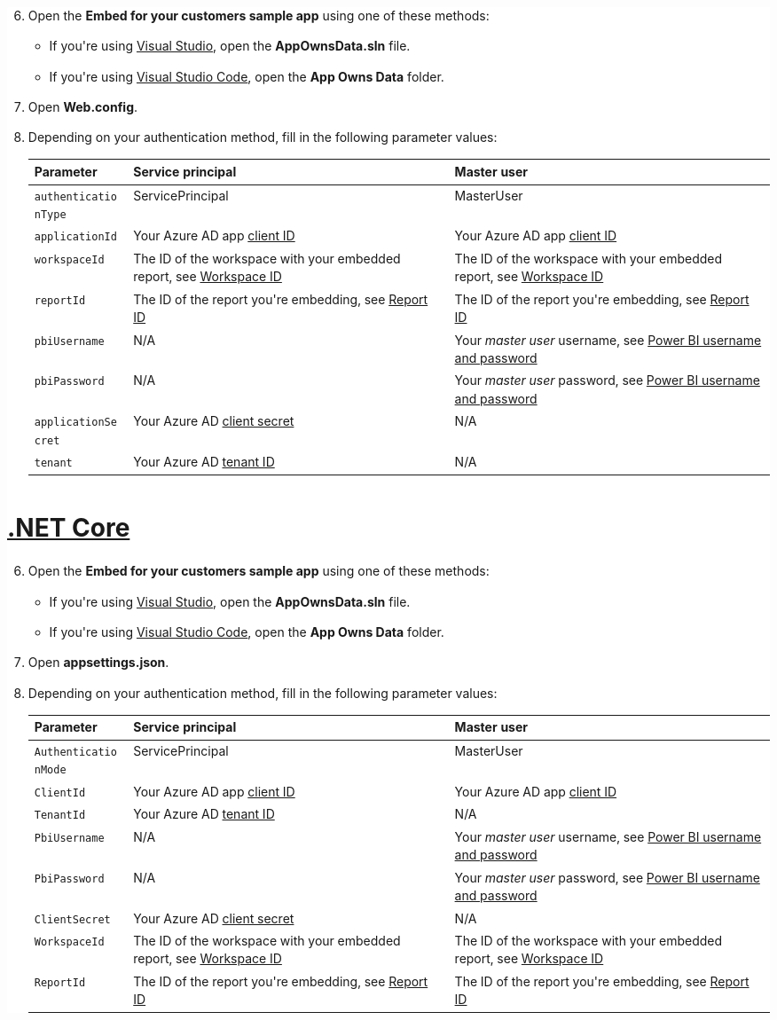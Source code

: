 6. Open the **Embed for your customers sample app** using one of these methods:

    * If you're using [Visual Studio](https://visualstudio.microsoft.com/), open the **AppOwnsData.sln** file.

    * If you're using [Visual Studio Code](https://code.visualstudio.com/), open the **App Owns Data** folder.

7. Open **Web.config**.

8. Depending on your authentication method, fill in the following parameter values:

    |Parameter            |Service principal  |Master user  |
    |---------------------|---------|---------|
    |`authenticationType` |ServicePrincipal         |MasterUser         |
    |`applicationId`           |Your Azure AD app [client ID](#client-ID)         |Your Azure AD app [client ID](#client-ID)         |
    |`workspaceId`        |The ID of the workspace with your embedded report, see [Workspace ID](#workspace-id)          |The ID of the workspace with your embedded report, see [Workspace ID](#workspace-id)         |
    |`reportId`           |The ID of the report you're embedding, see [Report ID](#report-id)            |The ID of the report you're embedding, see [Report ID](#report-id)         |
    |`pbiUsername`        |N/A         |Your *master user* username, see [Power BI username and password](#power-bi-username-and-password)         |
    |`pbiPassword`        |N/A         |Your *master user* password, see [Power BI username and password](#power-bi-username-and-password)         |
    |`applicationSecret`       |Your Azure AD [client secret](#client-secret)         |N/A         |
    |`tenant`           |Your Azure AD [tenant ID](#tenant-id)         |N/A         |

# [.NET Core](#tab/net-core)

6. Open the **Embed for your customers sample app** using one of these methods:

    * If you're using [Visual Studio](https://visualstudio.microsoft.com/), open the **AppOwnsData.sln** file.

    * If you're using [Visual Studio Code](https://code.visualstudio.com/), open the **App Owns Data** folder.

7. Open **appsettings.json**.

8. Depending on your authentication method, fill in the following parameter values:

    |Parameter            |Service principal  |Master user  |
    |---------------------|---------|---------|
    |`AuthenticationMode` |ServicePrincipal         |MasterUser         |
    |`ClientId`           |Your Azure AD app [client ID](#client-ID)         |Your Azure AD app [client ID](#client-ID)         |
    |`TenantId`           |Your Azure AD [tenant ID](#tenant-id)         |N/A         |
    |`PbiUsername`        |N/A         |Your *master user* username, see [Power BI username and password](#power-bi-username-and-password)         |
    |`PbiPassword`        |N/A         |Your *master user* password, see [Power BI username and password](#power-bi-username-and-password)         |
    |`ClientSecret`       |Your Azure AD [client secret](#client-secret)         |N/A         |
    |`WorkspaceId`        |The ID of the workspace with your embedded report, see [Workspace ID](#workspace-id)          |The ID of the workspace with your embedded report, see [Workspace ID](#workspace-id)         |
    |`ReportId`           |The ID of the report you're embedding, see [Report ID](#report-id)            |The ID of the report you're embedding, see [Report ID](#report-id)         |
